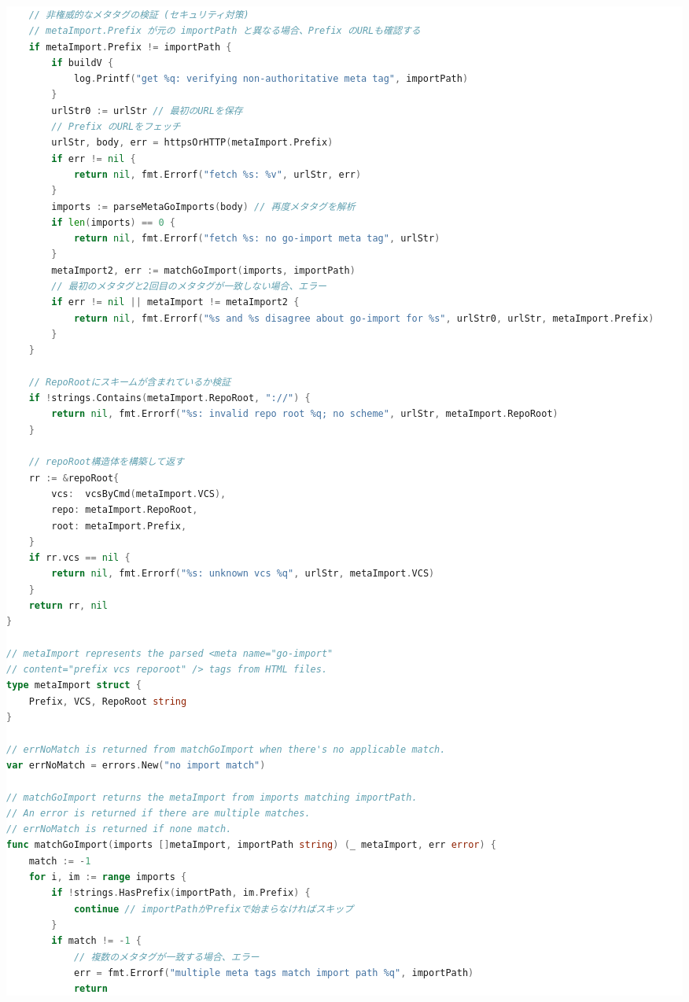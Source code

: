 ```go
	// 非権威的なメタタグの検証 (セキュリティ対策)
	// metaImport.Prefix が元の importPath と異なる場合、Prefix のURLも確認する
	if metaImport.Prefix != importPath {
		if buildV {
			log.Printf("get %q: verifying non-authoritative meta tag", importPath)
		}
		urlStr0 := urlStr // 最初のURLを保存
		// Prefix のURLをフェッチ
		urlStr, body, err = httpsOrHTTP(metaImport.Prefix)
		if err != nil {
			return nil, fmt.Errorf("fetch %s: %v", urlStr, err)
		}
		imports := parseMetaGoImports(body) // 再度メタタグを解析
		if len(imports) == 0 {
			return nil, fmt.Errorf("fetch %s: no go-import meta tag", urlStr)
		}
		metaImport2, err := matchGoImport(imports, importPath)
		// 最初のメタタグと2回目のメタタグが一致しない場合、エラー
		if err != nil || metaImport != metaImport2 {
			return nil, fmt.Errorf("%s and %s disagree about go-import for %s", urlStr0, urlStr, metaImport.Prefix)
		}
	}

	// RepoRootにスキームが含まれているか検証
	if !strings.Contains(metaImport.RepoRoot, "://") {
		return nil, fmt.Errorf("%s: invalid repo root %q; no scheme", urlStr, metaImport.RepoRoot)
	}

	// repoRoot構造体を構築して返す
	rr := &repoRoot{
		vcs:  vcsByCmd(metaImport.VCS),
		repo: metaImport.RepoRoot,
		root: metaImport.Prefix,
	}
	if rr.vcs == nil {
		return nil, fmt.Errorf("%s: unknown vcs %q", urlStr, metaImport.VCS)
	}
	return rr, nil
}

// metaImport represents the parsed <meta name="go-import"
// content="prefix vcs reporoot" /> tags from HTML files.
type metaImport struct {
	Prefix, VCS, RepoRoot string
}

// errNoMatch is returned from matchGoImport when there's no applicable match.
var errNoMatch = errors.New("no import match")

// matchGoImport returns the metaImport from imports matching importPath.
// An error is returned if there are multiple matches.
// errNoMatch is returned if none match.
func matchGoImport(imports []metaImport, importPath string) (_ metaImport, err error) {
	match := -1
	for i, im := range imports {
		if !strings.HasPrefix(importPath, im.Prefix) {
			continue // importPathがPrefixで始まらなければスキップ
		}
		if match != -1 {
			// 複数のメタタグが一致する場合、エラー
			err = fmt.Errorf("multiple meta tags match import path %q", importPath)
			return
```